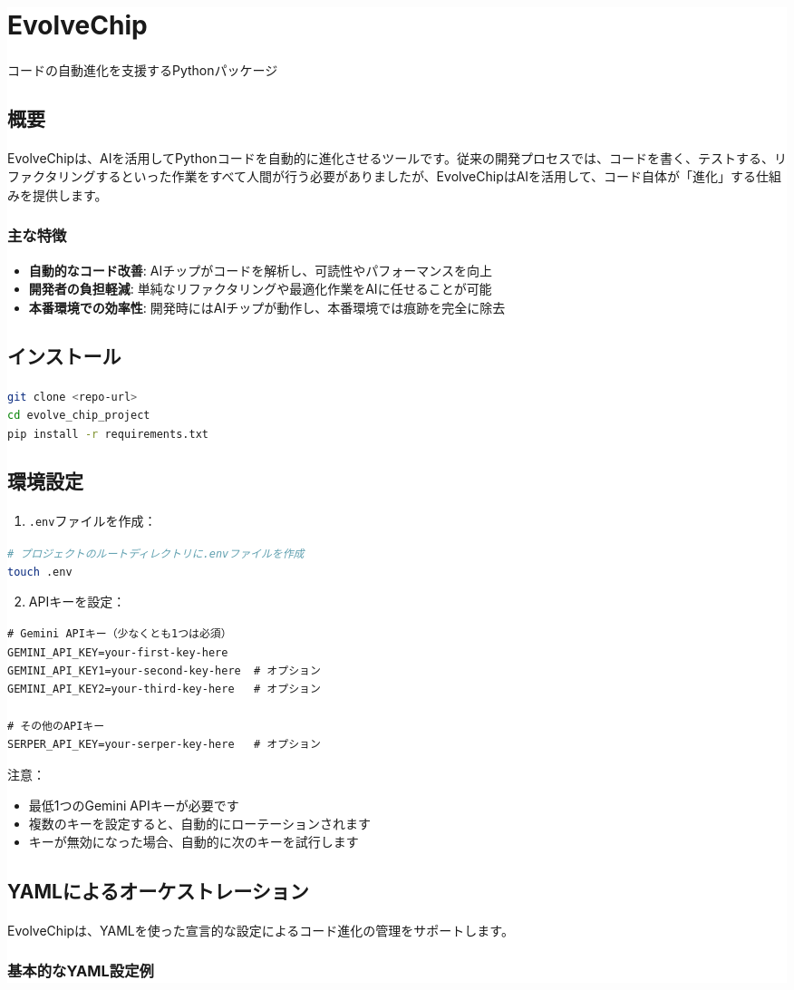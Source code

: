 # EvolveChip

コードの自動進化を支援するPythonパッケージ

## 概要

EvolveChipは、AIを活用してPythonコードを自動的に進化させるツールです。従来の開発プロセスでは、コードを書く、テストする、リファクタリングするといった作業をすべて人間が行う必要がありましたが、EvolveChipはAIを活用して、コード自体が「進化」する仕組みを提供します。

### 主な特徴
- **自動的なコード改善**: AIチップがコードを解析し、可読性やパフォーマンスを向上
- **開発者の負担軽減**: 単純なリファクタリングや最適化作業をAIに任せることが可能
- **本番環境での効率性**: 開発時にはAIチップが動作し、本番環境では痕跡を完全に除去

## インストール

```bash
git clone <repo-url>
cd evolve_chip_project
pip install -r requirements.txt
```

## 環境設定

1. `.env`ファイルを作成：
```bash
# プロジェクトのルートディレクトリに.envファイルを作成
touch .env
```

2. APIキーを設定：
```env
# Gemini APIキー（少なくとも1つは必須）
GEMINI_API_KEY=your-first-key-here
GEMINI_API_KEY1=your-second-key-here  # オプション
GEMINI_API_KEY2=your-third-key-here   # オプション

# その他のAPIキー
SERPER_API_KEY=your-serper-key-here   # オプション
```

注意：
- 最低1つのGemini APIキーが必要です
- 複数のキーを設定すると、自動的にローテーションされます
- キーが無効になった場合、自動的に次のキーを試行します

## YAMLによるオーケストレーション

EvolveChipは、YAMLを使った宣言的な設定によるコード進化の管理をサポートします。

### 基本的なYAML設定例
